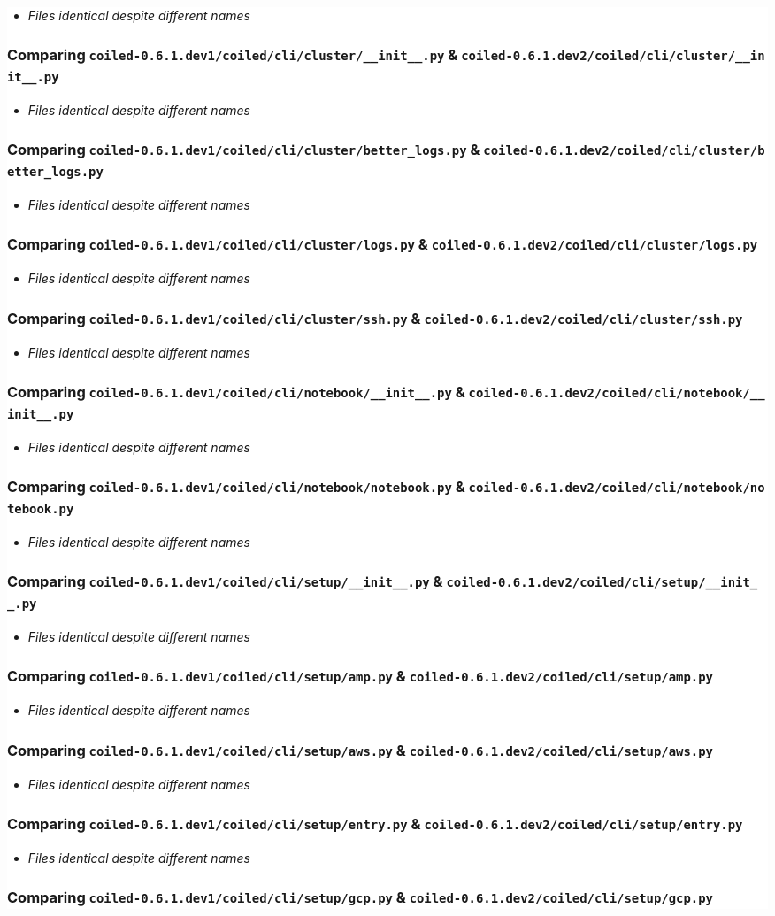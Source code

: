  * *Files identical despite different names*

### Comparing `coiled-0.6.1.dev1/coiled/cli/cluster/__init__.py` & `coiled-0.6.1.dev2/coiled/cli/cluster/__init__.py`

 * *Files identical despite different names*

### Comparing `coiled-0.6.1.dev1/coiled/cli/cluster/better_logs.py` & `coiled-0.6.1.dev2/coiled/cli/cluster/better_logs.py`

 * *Files identical despite different names*

### Comparing `coiled-0.6.1.dev1/coiled/cli/cluster/logs.py` & `coiled-0.6.1.dev2/coiled/cli/cluster/logs.py`

 * *Files identical despite different names*

### Comparing `coiled-0.6.1.dev1/coiled/cli/cluster/ssh.py` & `coiled-0.6.1.dev2/coiled/cli/cluster/ssh.py`

 * *Files identical despite different names*

### Comparing `coiled-0.6.1.dev1/coiled/cli/notebook/__init__.py` & `coiled-0.6.1.dev2/coiled/cli/notebook/__init__.py`

 * *Files identical despite different names*

### Comparing `coiled-0.6.1.dev1/coiled/cli/notebook/notebook.py` & `coiled-0.6.1.dev2/coiled/cli/notebook/notebook.py`

 * *Files identical despite different names*

### Comparing `coiled-0.6.1.dev1/coiled/cli/setup/__init__.py` & `coiled-0.6.1.dev2/coiled/cli/setup/__init__.py`

 * *Files identical despite different names*

### Comparing `coiled-0.6.1.dev1/coiled/cli/setup/amp.py` & `coiled-0.6.1.dev2/coiled/cli/setup/amp.py`

 * *Files identical despite different names*

### Comparing `coiled-0.6.1.dev1/coiled/cli/setup/aws.py` & `coiled-0.6.1.dev2/coiled/cli/setup/aws.py`

 * *Files identical despite different names*

### Comparing `coiled-0.6.1.dev1/coiled/cli/setup/entry.py` & `coiled-0.6.1.dev2/coiled/cli/setup/entry.py`

 * *Files identical despite different names*

### Comparing `coiled-0.6.1.dev1/coiled/cli/setup/gcp.py` & `coiled-0.6.1.dev2/coiled/cli/setup/gcp.py`
